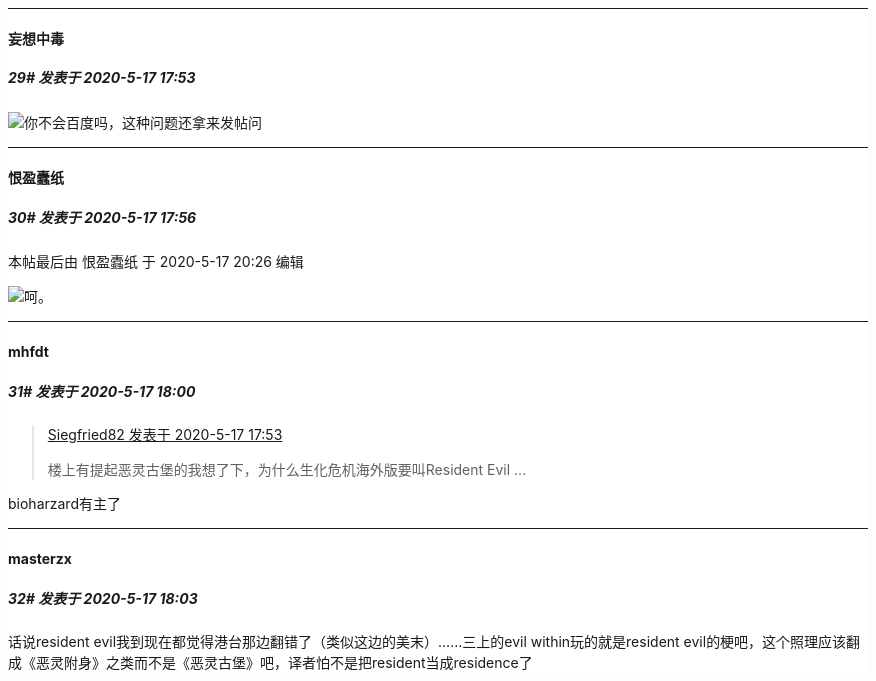 





*****

####  妄想中毒  
##### 29#       发表于 2020-5-17 17:53



<img src="https://static.saraba1st.com/image/smiley/face2017/048.png" referrerpolicy="no-referrer">你不会百度吗，这种问题还拿来发帖问







*****

####  恨盈蠹纸  
##### 30#       发表于 2020-5-17 17:56



 本帖最后由 恨盈蠹纸 于 2020-5-17 20:26 编辑 

<img src="https://static.saraba1st.com/image/smiley/face2017/004.gif" referrerpolicy="no-referrer">呵。







*****

####  mhfdt  
##### 31#       发表于 2020-5-17 18:00



<blockquote><a href="httphttps://bbs.saraba1st.com/2b/forum.php?mod=redirect&amp;goto=findpost&amp;pid=47453726&amp;ptid=1935507" target="_blank">Siegfried82 发表于 2020-5-17 17:53</a>

楼上有提起恶灵古堡的我想了下，为什么生化危机海外版要叫Resident Evil ...</blockquote>
bioharzard有主了







*****

####  masterzx  
##### 32#       发表于 2020-5-17 18:03




话说resident evil我到现在都觉得港台那边翻错了（类似这边的美末）……三上的evil within玩的就是resident evil的梗吧，这个照理应该翻成《恶灵附身》之类而不是《恶灵古堡》吧，译者怕不是把resident当成residence了
